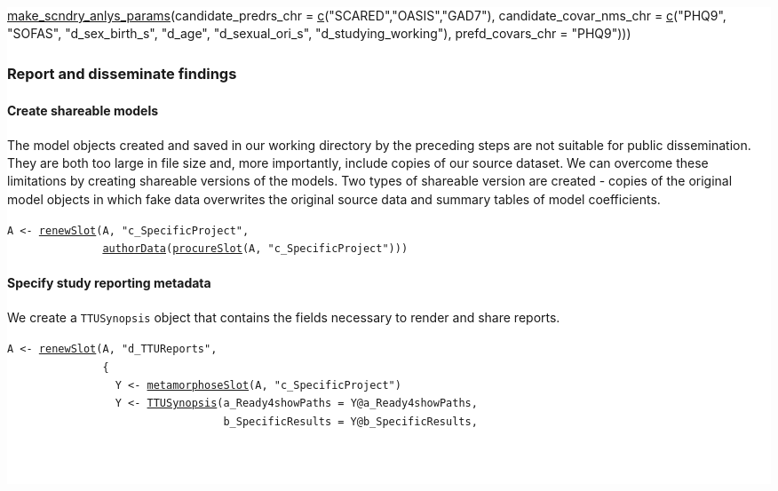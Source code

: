 <span>                                 <span class='nf'><a href='https://ready4-dev.github.io/specific/reference/make_scndry_anlys_params.html'>make_scndry_anlys_params</a></span><span class='o'>(</span>candidate_predrs_chr <span class='o'>=</span> <span class='nf'><a href='https://rdrr.io/r/base/c.html'>c</a></span><span class='o'>(</span><span class='s'>"SCARED"</span>,<span class='s'>"OASIS"</span>,<span class='s'>"GAD7"</span><span class='o'>)</span>,</span>
<span>                                                          candidate_covar_nms_chr <span class='o'>=</span> <span class='nf'><a href='https://rdrr.io/r/base/c.html'>c</a></span><span class='o'>(</span><span class='s'>"PHQ9"</span>, <span class='s'>"SOFAS"</span>, </span>
<span>                                                                                      <span class='s'>"d_sex_birth_s"</span>, </span>
<span>                                                                                      <span class='s'>"d_age"</span>, </span>
<span>                                                                                      <span class='s'>"d_sexual_ori_s"</span>,</span>
<span>                                                                                      <span class='s'>"d_studying_working"</span><span class='o'>)</span>,</span>
<span>                                                          prefd_covars_chr <span class='o'>=</span> <span class='s'>"PHQ9"</span><span class='o'>)</span><span class='o'>)</span><span class='o'>)</span></span></code></pre>

</div>

### Report and disseminate findings

#### Create shareable models

The model objects created and saved in our working directory by the preceding steps are not suitable for public dissemination. They are both too large in file size and, more importantly, include copies of our source dataset. We can overcome these limitations by creating shareable versions of the models. Two types of shareable version are created - copies of the original model objects in which fake data overwrites the original source data and summary tables of model coefficients.

<div class="highlight">

<pre class='chroma'><code class='language-r' data-lang='r'><span><span class='nv'>A</span> <span class='o'>&lt;-</span> <span class='nf'><a href='https://ready4-dev.github.io/ready4/reference/renewSlot-methods.html'>renewSlot</a></span><span class='o'>(</span><span class='nv'>A</span>, <span class='s'>"c_SpecificProject"</span>,</span>
<span>               <span class='nf'><a href='https://ready4-dev.github.io/ready4/reference/authorData-methods.html'>authorData</a></span><span class='o'>(</span><span class='nf'><a href='https://ready4-dev.github.io/ready4/reference/procureSlot-methods.html'>procureSlot</a></span><span class='o'>(</span><span class='nv'>A</span>, <span class='s'>"c_SpecificProject"</span><span class='o'>)</span><span class='o'>)</span><span class='o'>)</span></span></code></pre>

</div>

#### Specify study reporting metadata

We create a `TTUSynopsis` object that contains the fields necessary to render and share reports.

<div class="highlight">

<pre class='chroma'><code class='language-r' data-lang='r'><span><span class='nv'>A</span> <span class='o'>&lt;-</span> <span class='nf'><a href='https://ready4-dev.github.io/ready4/reference/renewSlot-methods.html'>renewSlot</a></span><span class='o'>(</span><span class='nv'>A</span>, <span class='s'>"d_TTUReports"</span>,</span>
<span>               <span class='o'>&#123;</span></span>
<span>                 <span class='nv'>Y</span> <span class='o'>&lt;-</span> <span class='nf'><a href='https://ready4-dev.github.io/ready4/reference/metamorphoseSlot-methods.html'>metamorphoseSlot</a></span><span class='o'>(</span><span class='nv'>A</span>, <span class='s'>"c_SpecificProject"</span><span class='o'>)</span></span>
<span>                 <span class='nv'>Y</span> <span class='o'>&lt;-</span> <span class='nf'><a href='https://ready4-dev.github.io/TTU/reference/TTUSynopsis-class.html'>TTUSynopsis</a></span><span class='o'>(</span>a_Ready4showPaths <span class='o'>=</span> <span class='nv'>Y</span><span class='o'>@</span><span class='nv'>a_Ready4showPaths</span>,</span>
<span>                                  b_SpecificResults <span class='o'>=</span> <span class='nv'>Y</span><span class='o'>@</span><span class='nv'>b_SpecificResults</span>,</span>